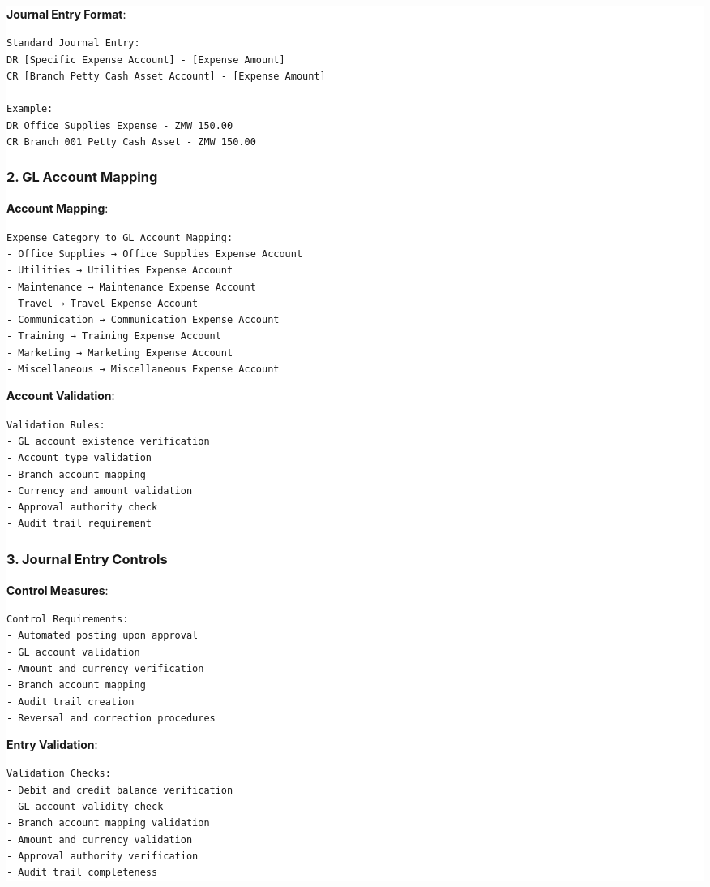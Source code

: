 **Journal Entry Format**:
```
Standard Journal Entry:
DR [Specific Expense Account] - [Expense Amount]
CR [Branch Petty Cash Asset Account] - [Expense Amount]

Example:
DR Office Supplies Expense - ZMW 150.00
CR Branch 001 Petty Cash Asset - ZMW 150.00
```

### 2. GL Account Mapping
**Account Mapping**:
```
Expense Category to GL Account Mapping:
- Office Supplies → Office Supplies Expense Account
- Utilities → Utilities Expense Account
- Maintenance → Maintenance Expense Account
- Travel → Travel Expense Account
- Communication → Communication Expense Account
- Training → Training Expense Account
- Marketing → Marketing Expense Account
- Miscellaneous → Miscellaneous Expense Account
```

**Account Validation**:
```
Validation Rules:
- GL account existence verification
- Account type validation
- Branch account mapping
- Currency and amount validation
- Approval authority check
- Audit trail requirement
```

### 3. Journal Entry Controls
**Control Measures**:
```
Control Requirements:
- Automated posting upon approval
- GL account validation
- Amount and currency verification
- Branch account mapping
- Audit trail creation
- Reversal and correction procedures
```

**Entry Validation**:
```
Validation Checks:
- Debit and credit balance verification
- GL account validity check
- Branch account mapping validation
- Amount and currency validation
- Approval authority verification
- Audit trail completeness
```
